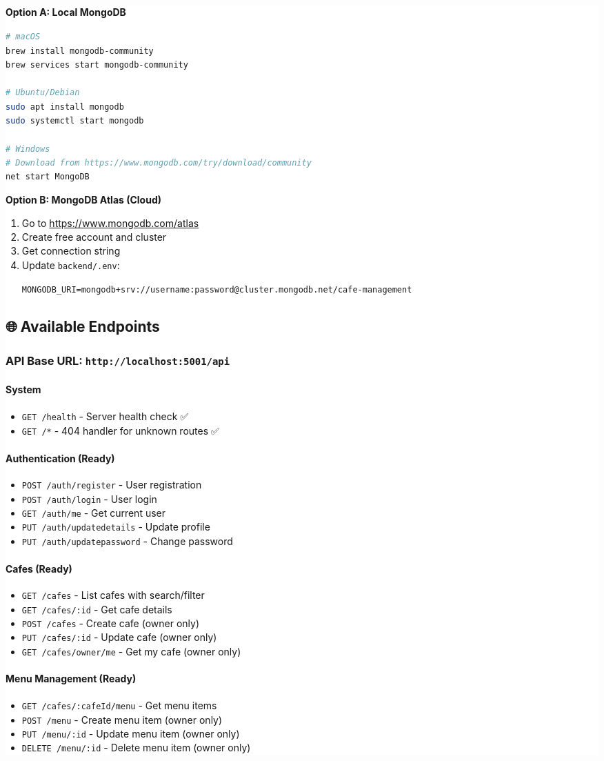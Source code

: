 **Option A: Local MongoDB**
```bash
# macOS
brew install mongodb-community
brew services start mongodb-community

# Ubuntu/Debian
sudo apt install mongodb
sudo systemctl start mongodb

# Windows
# Download from https://www.mongodb.com/try/download/community
net start MongoDB
```

**Option B: MongoDB Atlas (Cloud)**
1. Go to https://www.mongodb.com/atlas
2. Create free account and cluster
3. Get connection string
4. Update `backend/.env`:
   ```
   MONGODB_URI=mongodb+srv://username:password@cluster.mongodb.net/cafe-management
   ```

## 🌐 Available Endpoints

### API Base URL: `http://localhost:5001/api`

#### System
- `GET /health` - Server health check ✅
- `GET /*` - 404 handler for unknown routes ✅

#### Authentication (Ready)
- `POST /auth/register` - User registration
- `POST /auth/login` - User login  
- `GET /auth/me` - Get current user
- `PUT /auth/updatedetails` - Update profile
- `PUT /auth/updatepassword` - Change password

#### Cafes (Ready)
- `GET /cafes` - List cafes with search/filter
- `GET /cafes/:id` - Get cafe details
- `POST /cafes` - Create cafe (owner only)
- `PUT /cafes/:id` - Update cafe (owner only)
- `GET /cafes/owner/me` - Get my cafe (owner only)

#### Menu Management (Ready)
- `GET /cafes/:cafeId/menu` - Get menu items
- `POST /menu` - Create menu item (owner only)
- `PUT /menu/:id` - Update menu item (owner only)
- `DELETE /menu/:id` - Delete menu item (owner only)
